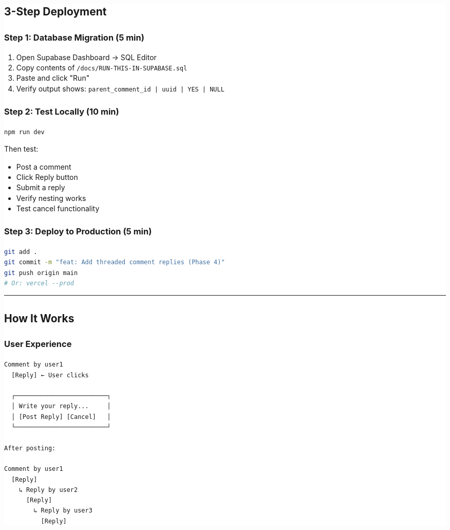 
## 3-Step Deployment

### Step 1: Database Migration (5 min)
1. Open Supabase Dashboard → SQL Editor
2. Copy contents of `/docs/RUN-THIS-IN-SUPABASE.sql`
3. Paste and click "Run"
4. Verify output shows: `parent_comment_id | uuid | YES | NULL`

### Step 2: Test Locally (10 min)
```bash
npm run dev
```
Then test:
- Post a comment
- Click Reply button
- Submit a reply
- Verify nesting works
- Test cancel functionality

### Step 3: Deploy to Production (5 min)
```bash
git add .
git commit -m "feat: Add threaded comment replies (Phase 4)"
git push origin main
# Or: vercel --prod
```

---

## How It Works

### User Experience
```
Comment by user1
  [Reply] ← User clicks
  
  ┌─────────────────────────┐
  │ Write your reply...     │
  │ [Post Reply] [Cancel]   │
  └─────────────────────────┘
  
After posting:

Comment by user1
  [Reply]
    ↳ Reply by user2
      [Reply]
        ↳ Reply by user3
          [Reply]
```
